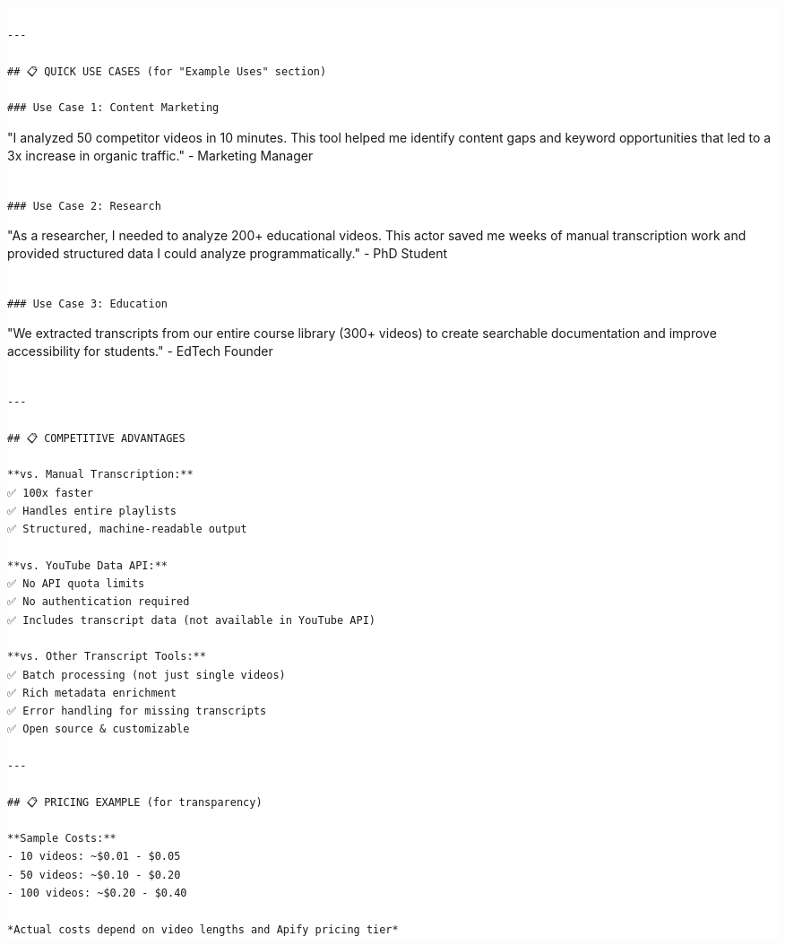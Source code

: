 ```

---

## 📋 QUICK USE CASES (for "Example Uses" section)

### Use Case 1: Content Marketing
```
"I analyzed 50 competitor videos in 10 minutes. This tool helped me identify content gaps and keyword opportunities that led to a 3x increase in organic traffic." - Marketing Manager
```

### Use Case 2: Research
```
"As a researcher, I needed to analyze 200+ educational videos. This actor saved me weeks of manual transcription work and provided structured data I could analyze programmatically." - PhD Student
```

### Use Case 3: Education
```
"We extracted transcripts from our entire course library (300+ videos) to create searchable documentation and improve accessibility for students." - EdTech Founder
```

---

## 📋 COMPETITIVE ADVANTAGES

**vs. Manual Transcription:**
✅ 100x faster
✅ Handles entire playlists
✅ Structured, machine-readable output

**vs. YouTube Data API:**
✅ No API quota limits
✅ No authentication required
✅ Includes transcript data (not available in YouTube API)

**vs. Other Transcript Tools:**
✅ Batch processing (not just single videos)
✅ Rich metadata enrichment
✅ Error handling for missing transcripts
✅ Open source & customizable

---

## 📋 PRICING EXAMPLE (for transparency)

**Sample Costs:**
- 10 videos: ~$0.01 - $0.05
- 50 videos: ~$0.10 - $0.20
- 100 videos: ~$0.20 - $0.40

*Actual costs depend on video lengths and Apify pricing tier*
